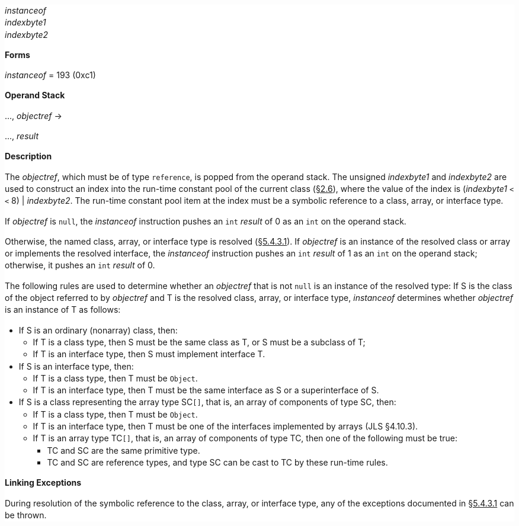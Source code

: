   
_instanceof_  
_indexbyte1_  
_indexbyte2_  


**Forms**

_instanceof_ = 193 \(0xc1\)

**Operand Stack**

..., _objectref_ →

..., _result_

**Description**

The _objectref_, which must be of type `reference`, is popped from the operand stack. The unsigned _indexbyte1_ and _indexbyte2_ are used to construct an index into the run-time constant pool of the current class \([§2.6](https://docs.oracle.com/javase/specs/jvms/se8/html/jvms-2.html#jvms-2.6)\), where the value of the index is \(_indexbyte1_ `<<` 8\) \| _indexbyte2_. The run-time constant pool item at the index must be a symbolic reference to a class, array, or interface type.

If _objectref_ is `null`, the _instanceof_ instruction pushes an `int` _result_ of 0 as an `int` on the operand stack.

Otherwise, the named class, array, or interface type is resolved \([§5.4.3.1](https://docs.oracle.com/javase/specs/jvms/se8/html/jvms-5.html#jvms-5.4.3.1)\). If _objectref_ is an instance of the resolved class or array or implements the resolved interface, the _instanceof_ instruction pushes an `int` _result_ of 1 as an `int` on the operand stack; otherwise, it pushes an `int` _result_ of 0.

The following rules are used to determine whether an _objectref_ that is not `null` is an instance of the resolved type: If S is the class of the object referred to by _objectref_ and T is the resolved class, array, or interface type, _instanceof_ determines whether _objectref_ is an instance of T as follows:

* If S is an ordinary \(nonarray\) class, then:
  * If T is a class type, then S must be the same class as T, or S must be a subclass of T;
  * If T is an interface type, then S must implement interface T.
* If S is an interface type, then:
  * If T is a class type, then T must be `Object`.
  * If T is an interface type, then T must be the same interface as S or a superinterface of S.
* If S is a class representing the array type SC`[]`, that is, an array of components of type SC, then:
  * If T is a class type, then T must be `Object`.
  * If T is an interface type, then T must be one of the interfaces implemented by arrays \(JLS §4.10.3\).
  * If T is an array type TC`[]`, that is, an array of components of type TC, then one of the following must be true:
    * TC and SC are the same primitive type.
    * TC and SC are reference types, and type SC can be cast to TC by these run-time rules.

**Linking Exceptions**

During resolution of the symbolic reference to the class, array, or interface type, any of the exceptions documented in [§5.4.3.1](https://docs.oracle.com/javase/specs/jvms/se8/html/jvms-5.html#jvms-5.4.3.1) can be thrown.
